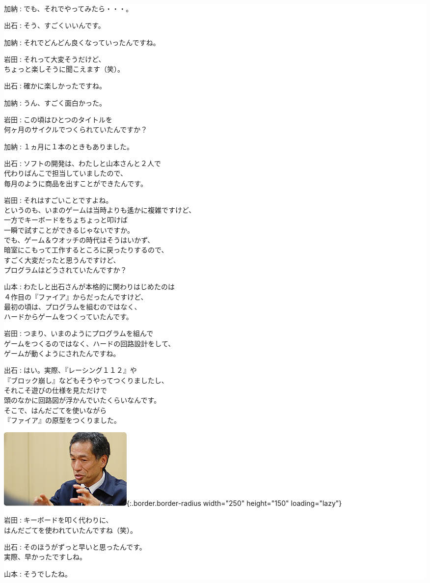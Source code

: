 加納
: でも、それでやってみたら・・・。

出石
: そう、すごくいいんです。

加納
: それでどんどん良くなっていったんですね。

岩田
: それって大変そうだけど、<br>ちょっと楽しそうに聞こえます（笑）。

出石
: 確かに楽しかったですね。

加納
: うん、すごく面白かった。

岩田
: この頃はひとつのタイトルを<br>何ヶ月のサイクルでつくられていたんですか？

加納
: １ヵ月に１本のときもありました。

出石
: ソフトの開発は、わたしと山本さんと２人で<br>代わりばんこで担当していましたので、<br>毎月のように商品を出すことができたんです。

岩田
: それはすごいことですよね。<br>というのも、いまのゲームは当時よりも遙かに複雑ですけど、<br>一方でキーボードをちょちょっと叩けば<br>一瞬で試すことができるじゃないですか。<br>でも、ゲーム＆ウオッチの時代はそうはいかず、<br>暗室にこもって工作するところに戻ったりするので、<br>すごく大変だったと思うんですけど、<br>プログラムはどうされていたんですか？

山本
: わたしと出石さんが本格的に関わりはじめたのは<br>４作目の『ファイア』からだったんですけど、<br>最初の頃は、プログラムを組むのではなく、<br>ハードからゲームをつくっていたんです。

岩田
: つまり、いまのようにプログラムを組んで<br>ゲームをつくるのではなく、ハードの回路設計をして、<br>ゲームが動くようにされたんですね。

出石
: はい。実際、『レーシング１１２』や<br>『ブロック崩し』などもそうやってつくりましたし、<br>それこそ遊びの仕様を見ただけで<br>頭のなかに回路図が浮かんでいたくらいなんです。<br>そこで、はんだごてを使いながら<br>『ファイア』の原型をつくりました。

![](/others/interviews/jp/etc/game_and_watch/vol1/img/photo11.jpg){:.border.border-radius width="250" height="150" loading="lazy"}

岩田
: キーボードを叩く代わりに、<br>はんだごてを使われていたんですね（笑）。

出石
: そのほうがずっと早いと思ったんです。<br>実際、早かったですしね。

山本
: そうでしたね。
